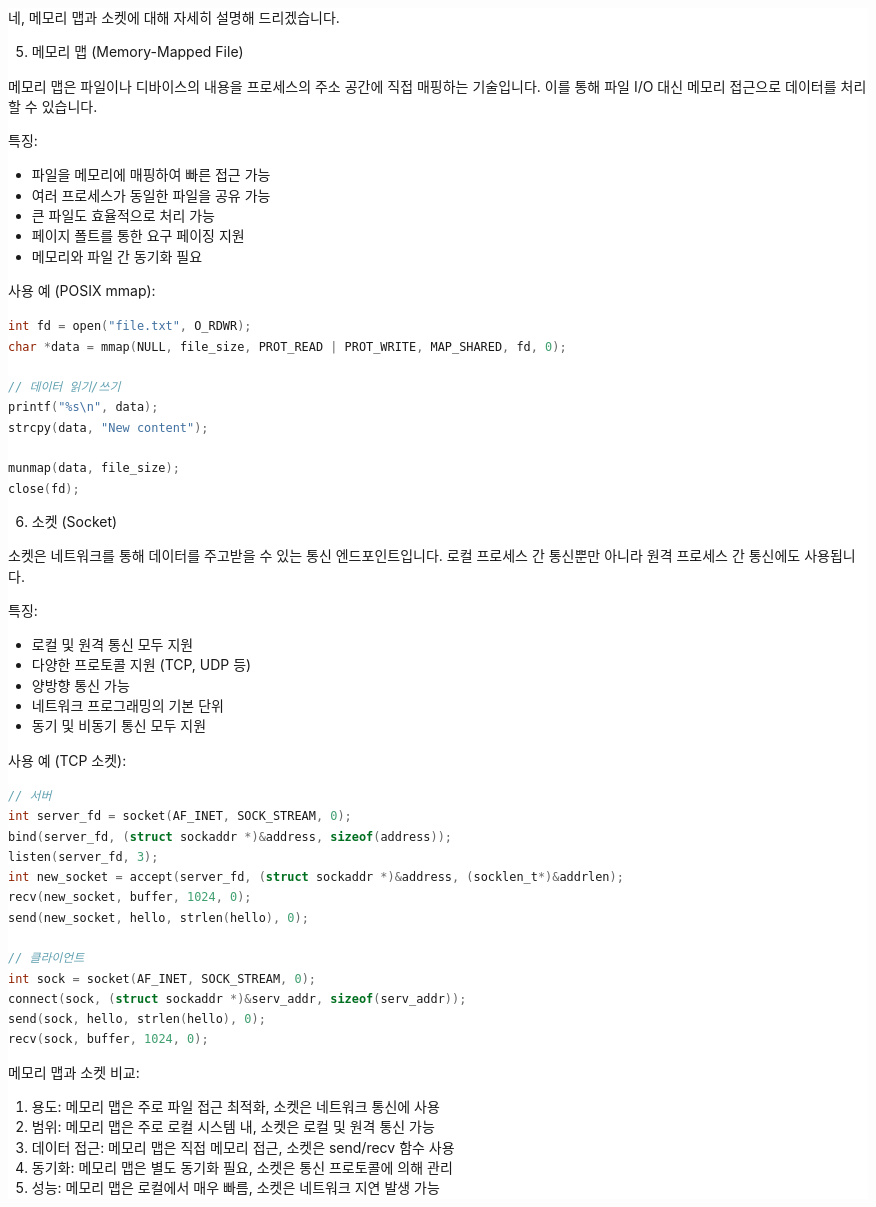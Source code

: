 네, 메모리 맵과 소켓에 대해 자세히 설명해 드리겠습니다.

5. 메모리 맵 (Memory-Mapped File)

메모리 맵은 파일이나 디바이스의 내용을 프로세스의 주소 공간에 직접 매핑하는 기술입니다. 이를 통해 파일 I/O 대신 메모리 접근으로 데이터를 처리할 수 있습니다.

특징:
- 파일을 메모리에 매핑하여 빠른 접근 가능
- 여러 프로세스가 동일한 파일을 공유 가능
- 큰 파일도 효율적으로 처리 가능
- 페이지 폴트를 통한 요구 페이징 지원
- 메모리와 파일 간 동기화 필요


사용 예 (POSIX mmap):
```c
int fd = open("file.txt", O_RDWR);
char *data = mmap(NULL, file_size, PROT_READ | PROT_WRITE, MAP_SHARED, fd, 0);

// 데이터 읽기/쓰기
printf("%s\n", data);
strcpy(data, "New content");

munmap(data, file_size);
close(fd);
```

6. 소켓 (Socket)

소켓은 네트워크를 통해 데이터를 주고받을 수 있는 통신 엔드포인트입니다. 로컬 프로세스 간 통신뿐만 아니라 원격 프로세스 간 통신에도 사용됩니다.

특징:
- 로컬 및 원격 통신 모두 지원
- 다양한 프로토콜 지원 (TCP, UDP 등)
- 양방향 통신 가능
- 네트워크 프로그래밍의 기본 단위
- 동기 및 비동기 통신 모두 지원


사용 예 (TCP 소켓):
```c
// 서버
int server_fd = socket(AF_INET, SOCK_STREAM, 0);
bind(server_fd, (struct sockaddr *)&address, sizeof(address));
listen(server_fd, 3);
int new_socket = accept(server_fd, (struct sockaddr *)&address, (socklen_t*)&addrlen);
recv(new_socket, buffer, 1024, 0);
send(new_socket, hello, strlen(hello), 0);

// 클라이언트
int sock = socket(AF_INET, SOCK_STREAM, 0);
connect(sock, (struct sockaddr *)&serv_addr, sizeof(serv_addr));
send(sock, hello, strlen(hello), 0);
recv(sock, buffer, 1024, 0);
```

메모리 맵과 소켓 비교:

1. 용도: 메모리 맵은 주로 파일 접근 최적화, 소켓은 네트워크 통신에 사용
2. 범위: 메모리 맵은 주로 로컬 시스템 내, 소켓은 로컬 및 원격 통신 가능
3. 데이터 접근: 메모리 맵은 직접 메모리 접근, 소켓은 send/recv 함수 사용
4. 동기화: 메모리 맵은 별도 동기화 필요, 소켓은 통신 프로토콜에 의해 관리
5. 성능: 메모리 맵은 로컬에서 매우 빠름, 소켓은 네트워크 지연 발생 가능

